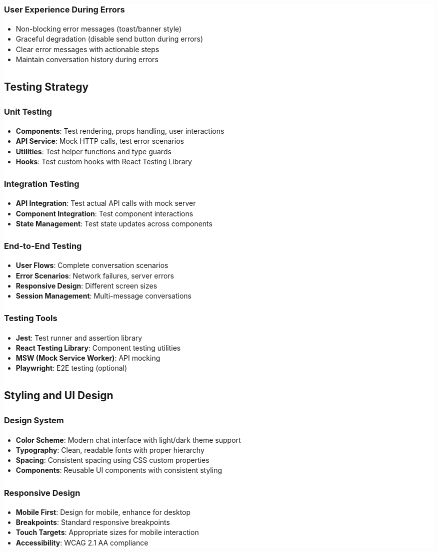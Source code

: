 ### User Experience During Errors

- Non-blocking error messages (toast/banner style)
- Graceful degradation (disable send button during errors)
- Clear error messages with actionable steps
- Maintain conversation history during errors

## Testing Strategy

### Unit Testing

- **Components**: Test rendering, props handling, user interactions
- **API Service**: Mock HTTP calls, test error scenarios
- **Utilities**: Test helper functions and type guards
- **Hooks**: Test custom hooks with React Testing Library

### Integration Testing

- **API Integration**: Test actual API calls with mock server
- **Component Integration**: Test component interactions
- **State Management**: Test state updates across components

### End-to-End Testing

- **User Flows**: Complete conversation scenarios
- **Error Scenarios**: Network failures, server errors
- **Responsive Design**: Different screen sizes
- **Session Management**: Multi-message conversations

### Testing Tools

- **Jest**: Test runner and assertion library
- **React Testing Library**: Component testing utilities
- **MSW (Mock Service Worker)**: API mocking
- **Playwright**: E2E testing (optional)

## Styling and UI Design

### Design System

- **Color Scheme**: Modern chat interface with light/dark theme support
- **Typography**: Clean, readable fonts with proper hierarchy
- **Spacing**: Consistent spacing using CSS custom properties
- **Components**: Reusable UI components with consistent styling

### Responsive Design

- **Mobile First**: Design for mobile, enhance for desktop
- **Breakpoints**: Standard responsive breakpoints
- **Touch Targets**: Appropriate sizes for mobile interaction
- **Accessibility**: WCAG 2.1 AA compliance

